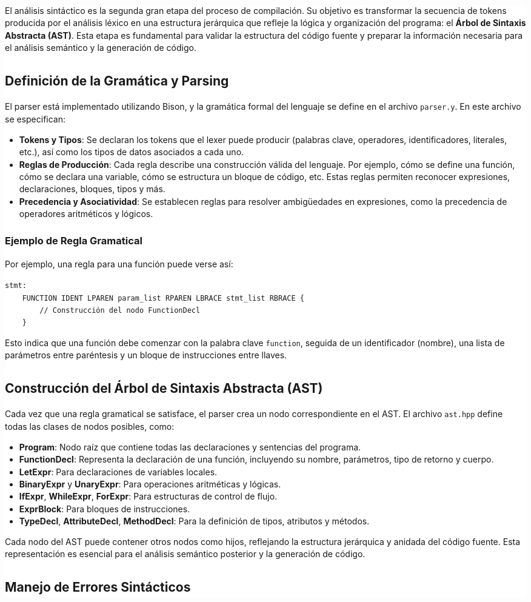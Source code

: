 El análisis sintáctico es la segunda gran etapa del proceso de compilación. Su objetivo es transformar la secuencia de tokens producida por el análisis léxico en una estructura jerárquica que refleje la lógica y organización del programa: el **Árbol de Sintaxis Abstracta (AST)**. Esta etapa es fundamental para validar la estructura del código fuente y preparar la información necesaria para el análisis semántico y la generación de código.

## Definición de la Gramática y Parsing

El parser está implementado utilizando Bison, y la gramática formal del lenguaje se define en el archivo `parser.y`. En este archivo se especifican:

- **Tokens y Tipos**: Se declaran los tokens que el lexer puede producir (palabras clave, operadores, identificadores, literales, etc.), así como los tipos de datos asociados a cada uno.
- **Reglas de Producción**: Cada regla describe una construcción válida del lenguaje. Por ejemplo, cómo se define una función, cómo se declara una variable, cómo se estructura un bloque de código, etc. Estas reglas permiten reconocer expresiones, declaraciones, bloques, tipos y más.
- **Precedencia y Asociatividad**: Se establecen reglas para resolver ambigüedades en expresiones, como la precedencia de operadores aritméticos y lógicos.

### Ejemplo de Regla Gramatical

Por ejemplo, una regla para una función puede verse así:

```bison
stmt:
    FUNCTION IDENT LPAREN param_list RPAREN LBRACE stmt_list RBRACE {
        // Construcción del nodo FunctionDecl
    }
```

Esto indica que una función debe comenzar con la palabra clave `function`, seguida de un identificador (nombre), una lista de parámetros entre paréntesis y un bloque de instrucciones entre llaves.

## Construcción del Árbol de Sintaxis Abstracta (AST)

Cada vez que una regla gramatical se satisface, el parser crea un nodo correspondiente en el AST. El archivo `ast.hpp` define todas las clases de nodos posibles, como:

- **Program**: Nodo raíz que contiene todas las declaraciones y sentencias del programa.
- **FunctionDecl**: Representa la declaración de una función, incluyendo su nombre, parámetros, tipo de retorno y cuerpo.
- **LetExpr**: Para declaraciones de variables locales.
- **BinaryExpr** y **UnaryExpr**: Para operaciones aritméticas y lógicas.
- **IfExpr**, **WhileExpr**, **ForExpr**: Para estructuras de control de flujo.
- **ExprBlock**: Para bloques de instrucciones.
- **TypeDecl**, **AttributeDecl**, **MethodDecl**: Para la definición de tipos, atributos y métodos.

Cada nodo del AST puede contener otros nodos como hijos, reflejando la estructura jerárquica y anidada del código fuente. Esta representación es esencial para el análisis semántico posterior y la generación de código.

## Manejo de Errores Sintácticos
